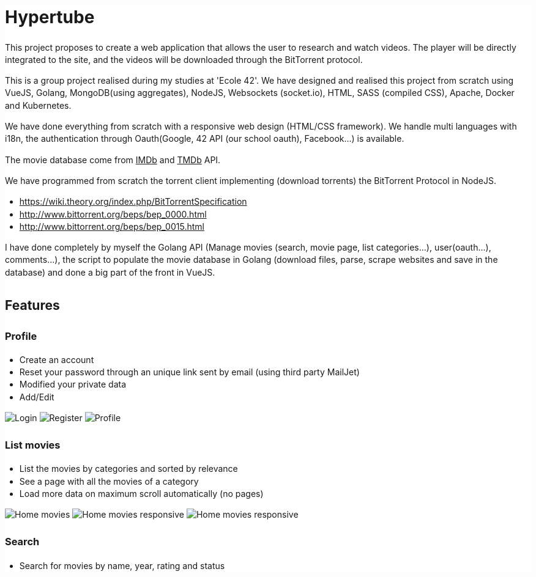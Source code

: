 # Hypertube
This project proposes to create a web application that allows the user to research and watch videos. The player will be directly integrated to the site, and the videos will be downloaded through the BitTorrent protocol.

This is a group project realised during my studies at 'Ecole 42'.
We have designed and realised this project from scratch using VueJS, Golang, MongoDB(using aggregates), NodeJS, Websockets (socket.io), HTML, SASS (compiled CSS), Apache, Docker and Kubernetes.

We have done everything from scratch with a responsive web design (HTML/CSS framework).
We handle multi languages with i18n, the authentication through Oauth(Google, 42 API (our school oauth), Facebook...) is available.

The movie database come from [IMDb](https://www.imdb.com/) and [TMDb](https://www.themoviedb.org) API.

We have programmed from scratch the torrent client implementing (download torrents) the BitTorrent Protocol in NodeJS.
- https://wiki.theory.org/index.php/BitTorrentSpecification
- http://www.bittorrent.org/beps/bep_0000.html
- http://www.bittorrent.org/beps/bep_0015.html

I have done completely by myself the Golang API (Manage movies (search, movie page, list categories...), user(oauth...), comments...), the script to populate the movie database in Golang (download files, parse, scrape websites and save in the database) and done a big part of the front in VueJS.

## Features

### Profile
- Create an account
- Reset your password through an unique link sent by email (using third party MailJet)
- Modified your private data
- Add/Edit

<img alt="Login" src="./screenshots/Hypertube-Desktop-Login.png" width="75%" title="login desktop">
<img alt="Register" src="./screenshots/Hypertube-Desktop-Register.jpg" width="75%" title="register desktop">
<img alt="Profile" src="./screenshots/Hypertube-Mobile-Profile.png" width="40%" title="profile mobile">

### List movies
- List the movies by categories and sorted by relevance
- See a page with all the movies of a category
- Load more data on maximum scroll automatically (no pages)

<img alt="Home movies" src="./screenshots/Hypertube-Desktop-Home.jpg" width="75%" title="movies home">
<img alt="Home movies responsive" src="./screenshots/Hypertube-Mobile-Home.png" width="40%" title="movies home responsive">
<img alt="Home movies responsive" src="./screenshots/Hypertube-Desktop-Category.jpg" width="75%" title="movies home responsive">

### Search
- Search for movies by name, year, rating and status
